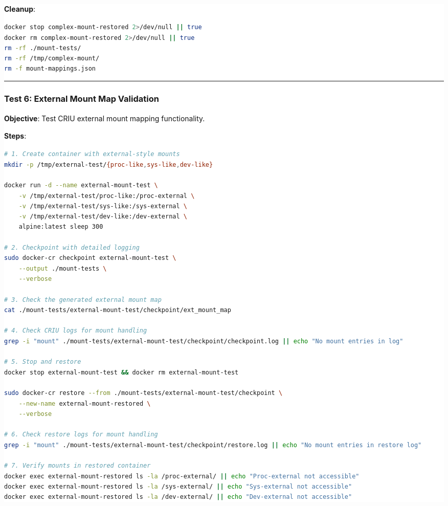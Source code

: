**Cleanup**:
```bash
docker stop complex-mount-restored 2>/dev/null || true
docker rm complex-mount-restored 2>/dev/null || true
rm -rf ./mount-tests/
rm -rf /tmp/complex-mount/
rm -f mount-mappings.json
```

---

### Test 6: External Mount Map Validation

**Objective**: Test CRIU external mount mapping functionality.

**Steps**:
```bash
# 1. Create container with external-style mounts
mkdir -p /tmp/external-test/{proc-like,sys-like,dev-like}

docker run -d --name external-mount-test \
    -v /tmp/external-test/proc-like:/proc-external \
    -v /tmp/external-test/sys-like:/sys-external \
    -v /tmp/external-test/dev-like:/dev-external \
    alpine:latest sleep 300

# 2. Checkpoint with detailed logging
sudo docker-cr checkpoint external-mount-test \
    --output ./mount-tests \
    --verbose

# 3. Check the generated external mount map
cat ./mount-tests/external-mount-test/checkpoint/ext_mount_map

# 4. Check CRIU logs for mount handling
grep -i "mount" ./mount-tests/external-mount-test/checkpoint/checkpoint.log || echo "No mount entries in log"

# 5. Stop and restore
docker stop external-mount-test && docker rm external-mount-test

sudo docker-cr restore --from ./mount-tests/external-mount-test/checkpoint \
    --new-name external-mount-restored \
    --verbose

# 6. Check restore logs for mount handling
grep -i "mount" ./mount-tests/external-mount-test/checkpoint/restore.log || echo "No mount entries in restore log"

# 7. Verify mounts in restored container
docker exec external-mount-restored ls -la /proc-external/ || echo "Proc-external not accessible"
docker exec external-mount-restored ls -la /sys-external/ || echo "Sys-external not accessible"
docker exec external-mount-restored ls -la /dev-external/ || echo "Dev-external not accessible"
```
